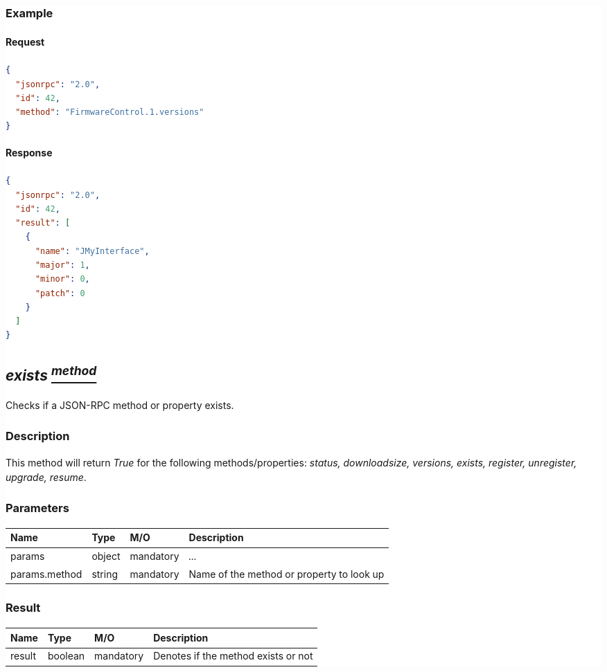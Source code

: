 ### Example

#### Request

```json
{
  "jsonrpc": "2.0",
  "id": 42,
  "method": "FirmwareControl.1.versions"
}
```

#### Response

```json
{
  "jsonrpc": "2.0",
  "id": 42,
  "result": [
    {
      "name": "JMyInterface",
      "major": 1,
      "minor": 0,
      "patch": 0
    }
  ]
}
```

<a id="method_exists"></a>
## *exists [<sup>method</sup>](#head_Methods)*

Checks if a JSON-RPC method or property exists.

### Description

This method will return *True* for the following methods/properties: *status, downloadsize, versions, exists, register, unregister, upgrade, resume*.

### Parameters

| Name | Type | M/O | Description |
| :-------- | :-------- | :-------- | :-------- |
| params | object | mandatory | *...* |
| params.method | string | mandatory | Name of the method or property to look up |

### Result

| Name | Type | M/O | Description |
| :-------- | :-------- | :-------- | :-------- |
| result | boolean | mandatory | Denotes if the method exists or not |
